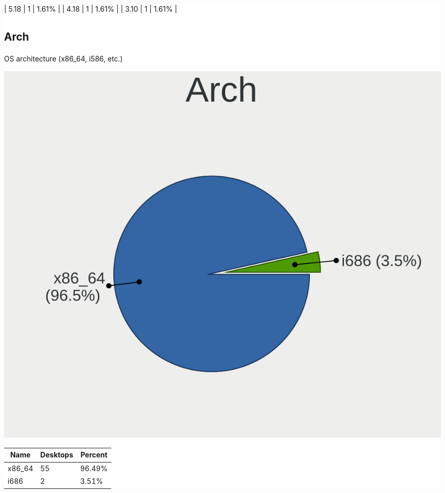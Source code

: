 | 5.18    | 1        | 1.61%   |
| 4.18    | 1        | 1.61%   |
| 3.10    | 1        | 1.61%   |

Arch
----

OS architecture (x86_64, i586, etc.)

![Arch](./images/pie_chart/os_arch.svg)


| Name   | Desktops | Percent |
|--------|----------|---------|
| x86_64 | 55       | 96.49%  |
| i686   | 2        | 3.51%   |

